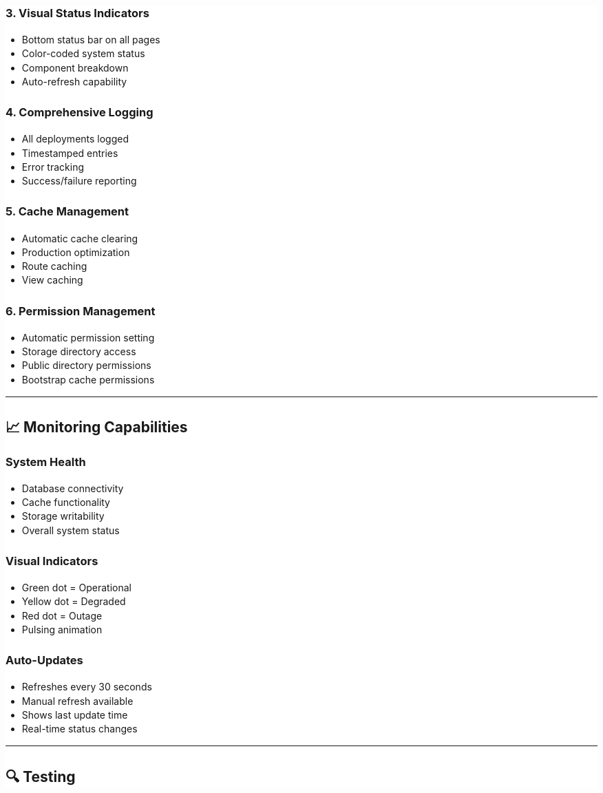 ### 3. Visual Status Indicators
- Bottom status bar on all pages
- Color-coded system status
- Component breakdown
- Auto-refresh capability

### 4. Comprehensive Logging
- All deployments logged
- Timestamped entries
- Error tracking
- Success/failure reporting

### 5. Cache Management
- Automatic cache clearing
- Production optimization
- Route caching
- View caching

### 6. Permission Management
- Automatic permission setting
- Storage directory access
- Public directory permissions
- Bootstrap cache permissions

---

## 📈 Monitoring Capabilities

### System Health
- Database connectivity
- Cache functionality
- Storage writability
- Overall system status

### Visual Indicators
- Green dot = Operational
- Yellow dot = Degraded
- Red dot = Outage
- Pulsing animation

### Auto-Updates
- Refreshes every 30 seconds
- Manual refresh available
- Shows last update time
- Real-time status changes

---

## 🔍 Testing

